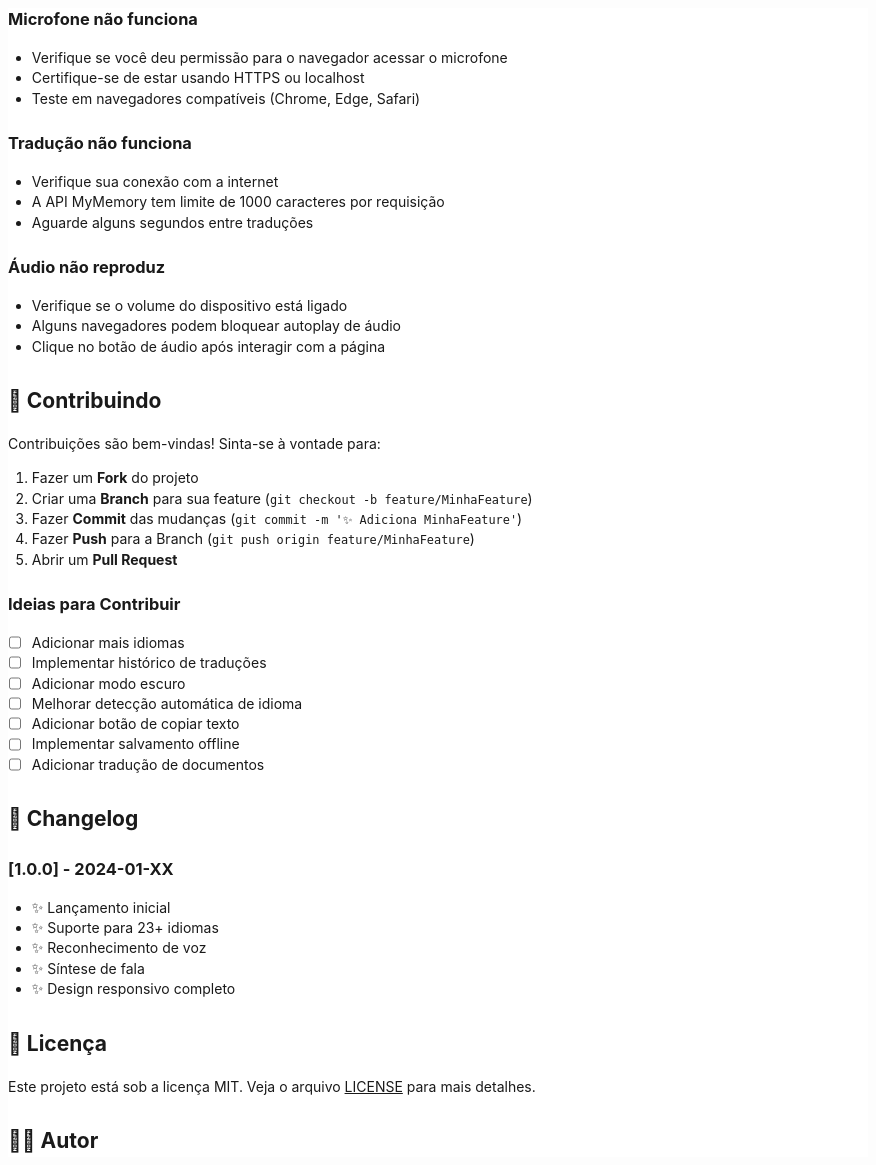 ### Microfone não funciona
- Verifique se você deu permissão para o navegador acessar o microfone
- Certifique-se de estar usando HTTPS ou localhost
- Teste em navegadores compatíveis (Chrome, Edge, Safari)

### Tradução não funciona
- Verifique sua conexão com a internet
- A API MyMemory tem limite de 1000 caracteres por requisição
- Aguarde alguns segundos entre traduções

### Áudio não reproduz
- Verifique se o volume do dispositivo está ligado
- Alguns navegadores podem bloquear autoplay de áudio
- Clique no botão de áudio após interagir com a página

## 🤝 Contribuindo

Contribuições são bem-vindas! Sinta-se à vontade para:

1. Fazer um **Fork** do projeto
2. Criar uma **Branch** para sua feature (`git checkout -b feature/MinhaFeature`)
3. Fazer **Commit** das mudanças (`git commit -m '✨ Adiciona MinhaFeature'`)
4. Fazer **Push** para a Branch (`git push origin feature/MinhaFeature`)
5. Abrir um **Pull Request**

### Ideias para Contribuir
- [ ] Adicionar mais idiomas
- [ ] Implementar histórico de traduções
- [ ] Adicionar modo escuro
- [ ] Melhorar detecção automática de idioma
- [ ] Adicionar botão de copiar texto
- [ ] Implementar salvamento offline
- [ ] Adicionar tradução de documentos

## 📝 Changelog

### [1.0.0] - 2024-01-XX
- ✨ Lançamento inicial
- ✨ Suporte para 23+ idiomas
- ✨ Reconhecimento de voz
- ✨ Síntese de fala
- ✨ Design responsivo completo

## 📄 Licença

Este projeto está sob a licença MIT. Veja o arquivo [LICENSE](LICENSE) para mais detalhes.

## 👨‍💻 Autor
